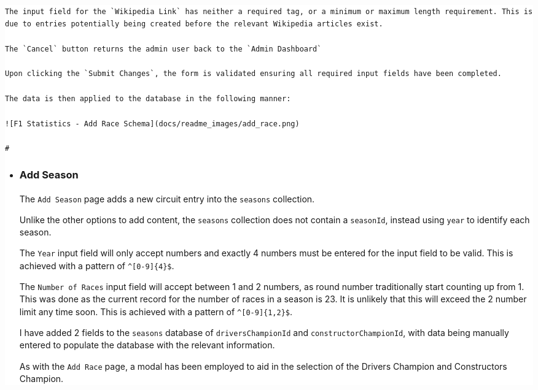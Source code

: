     The input field for the `Wikipedia Link` has neither a required tag, or a minimum or maximum length requirement. This is due to entries potentially being created before the relevant Wikipedia articles exist.

    The `Cancel` button returns the admin user back to the `Admin Dashboard`

    Upon clicking the `Submit Changes`, the form is validated ensuring all required input fields have been completed.

    The data is then applied to the database in the following manner:

    ![F1 Statistics - Add Race Schema](docs/readme_images/add_race.png)

    #

  - ### Add Season

    The `Add Season` page adds a new circuit entry into the `seasons` collection.

    Unlike the other options to add content, the `seasons` collection does not contain a `seasonId`, instead using `year` to identify each season.

    The `Year` input field will only accept numbers and exactly 4 numbers must be entered for the input field to be valid. This is achieved with a pattern of `^[0-9]{4}$`.

    The `Number of Races` input field will accept between 1 and 2 numbers, as round number traditionally start counting up from 1. This was done as the current record for the number of races in a season is 23. It is unlikely that this will exceed the 2 number limit any time soon. This is achieved with a pattern of `^[0-9]{1,2}$`.

    I have added 2 fields to the `seasons` database of `driversChampionId` and `constructorChampionId`, with data being manually entered to populate the database with the relevant information.

    As with the `Add Race` page, a modal has been employed to aid in the selection of the Drivers Champion and Constructors Champion.
